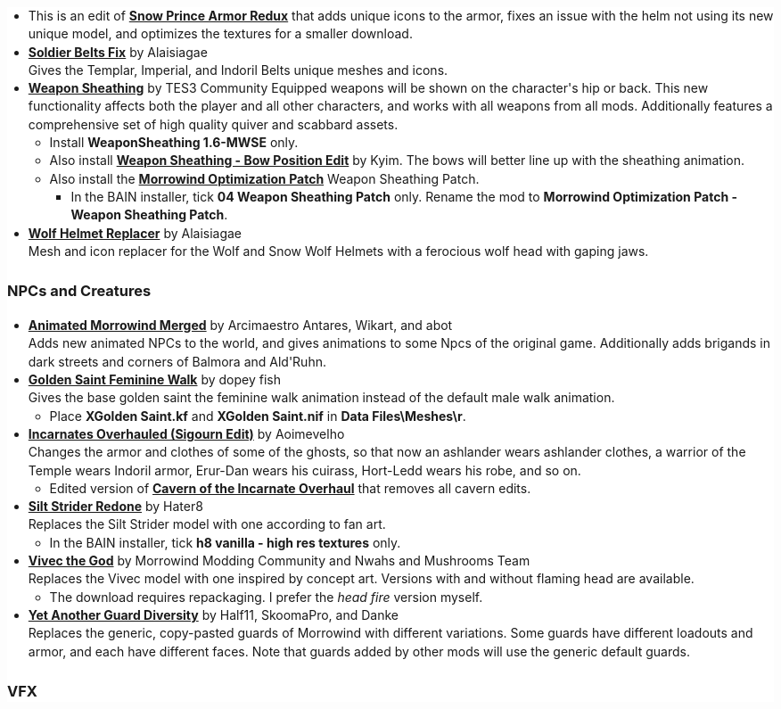   - This is an edit of [**Snow Prince Armor Redux**](https://www.nexusmods.com/morrowind/mods/42344?) that adds unique icons to the armor, fixes an issue with the helm not using its new unique model, and optimizes the textures for a smaller download.
- [**Soldier Belts Fix**](https://www.nexusmods.com/morrowind/mods/25556) by Alaisiagae  
Gives the Templar, Imperial, and Indoril Belts unique meshes and icons.
- [**Weapon Sheathing**](https://www.nexusmods.com/morrowind/mods/46069) by TES3 Community
Equipped weapons will be shown on the character's hip or back. This new functionality affects both the player and all other characters, and works with all weapons from all mods. Additionally features a comprehensive set of high quality quiver and scabbard assets.
  - Install **WeaponSheathing 1.6-MWSE** only.
  - Also install [**Weapon Sheathing - Bow Position Edit**](https://www.nexusmods.com/morrowind/mods/48473?) by Kyim. The bows will better line up with the sheathing animation.
  - Also install the [**Morrowind Optimization Patch**](https://www.nexusmods.com/morrowind/mods/45384?) Weapon Sheathing Patch.
    - In the BAIN installer, tick **04 Weapon Sheathing Patch** only. Rename the mod to **Morrowind Optimization Patch - Weapon Sheathing Patch**.
- [**Wolf Helmet Replacer**](https://www.nexusmods.com/morrowind/mods/29281) by Alaisiagae  
Mesh and icon replacer for the Wolf and Snow Wolf Helmets with a ferocious wolf head with gaping jaws.

### NPCs and Creatures

- [**Animated Morrowind Merged**](http://abitoftaste.altervista.org/morrowind/index.php?option=downloads&task=info&id=39&Itemid=50) by Arcimaestro Antares, Wikart, and abot  
Adds new animated NPCs to the world, and gives animations to some Npcs of the original game. Additionally adds brigands in dark streets and corners of Balmora and Ald'Ruhn.
- [**Golden Saint Feminine Walk**](https://www.nexusmods.com/morrowind/mods/42703?) by dopey fish  
Gives the base golden saint the feminine walk animation instead of the default male walk animation.
  - Place **XGolden Saint.kf** and **XGolden Saint.nif** in **Data Files\Meshes\r**.
- [**Incarnates Overhauled (Sigourn Edit)**](https://www.nexusmods.com/morrowind/mods/49232) by Aoimevelho  
Changes the armor and clothes of some of the ghosts, so that now an ashlander wears ashlander clothes, a warrior of the Temple wears Indoril armor, Erur-Dan wears his cuirass, Hort-Ledd wears his robe, and so on.
  - Edited version of [**Cavern of the Incarnate Overhaul**](https://www.nexusmods.com/morrowind/mods/42860/) that removes all cavern edits.
- [**Silt Strider Redone**](https://www.nexusmods.com/morrowind/mods/49023?) by Hater8  
Replaces the Silt Strider model with one according to fan art.
  - In the BAIN installer, tick **h8 vanilla - high res textures** only.
- [**Vivec the God**](https://www.nexusmods.com/morrowind/mods/49103?) by Morrowind Modding Community and Nwahs and Mushrooms Team  
Replaces the Vivec model with one inspired by concept art. Versions with and without flaming head are available.
  - The download requires repackaging. I prefer the *head fire* version myself.
- [**Yet Another Guard Diversity**](https://www.nexusmods.com/morrowind/mods/45894) by Half11, SkoomaPro, and Danke  
Replaces the generic, copy-pasted guards of Morrowind with different variations. Some guards have different loadouts and armor, and each have different faces. Note that guards added by other mods will use the generic default guards.

### VFX
